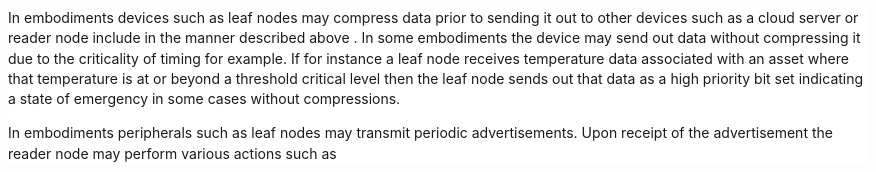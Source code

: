 In embodiments devices such as leaf nodes may compress data prior to sending it out to other devices such as a cloud server or reader node include in the manner described above . In some embodiments the device may send out data without compressing it due to the criticality of timing for example. If for instance a leaf node receives temperature data associated with an asset where that temperature is at or beyond a threshold critical level then the leaf node sends out that data as a high priority bit set indicating a state of emergency in some cases without compressions.

In embodiments peripherals such as leaf nodes may transmit periodic advertisements. Upon receipt of the advertisement the reader node may perform various actions such as 


